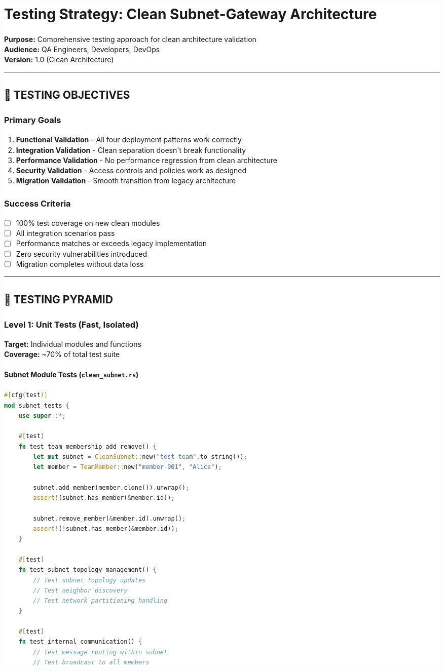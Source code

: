 # Testing Strategy: Clean Subnet-Gateway Architecture

**Purpose:** Comprehensive testing approach for clean architecture validation  
**Audience:** QA Engineers, Developers, DevOps  
**Version:** 1.0 (Clean Architecture)  

---

## 🎯 **TESTING OBJECTIVES**

### Primary Goals
1. **Functional Validation** - All four deployment patterns work correctly
2. **Integration Validation** - Clean separation doesn't break functionality  
3. **Performance Validation** - No performance regression from clean architecture
4. **Security Validation** - Access controls and policies work as designed
5. **Migration Validation** - Smooth transition from legacy architecture

### Success Criteria
- [ ] 100% test coverage on new clean modules
- [ ] All integration scenarios pass
- [ ] Performance matches or exceeds legacy implementation
- [ ] Zero security vulnerabilities introduced
- [ ] Migration completes without data loss

---

## 🧪 **TESTING PYRAMID**

### Level 1: Unit Tests (Fast, Isolated)
**Target:** Individual modules and functions  
**Coverage:** ~70% of total test suite  

#### Subnet Module Tests (`clean_subnet.rs`)
```rust
#[cfg(test)]
mod subnet_tests {
    use super::*;

    #[test]
    fn test_team_membership_add_remove() {
        let mut subnet = CleanSubnet::new("test-team".to_string());
        let member = TeamMember::new("member-001", "Alice");
        
        subnet.add_member(member.clone()).unwrap();
        assert!(subnet.has_member(&member.id));
        
        subnet.remove_member(&member.id).unwrap();
        assert!(!subnet.has_member(&member.id));
    }

    #[test]
    fn test_subnet_topology_management() {
        // Test subnet topology updates
        // Test neighbor discovery
        // Test network partitioning handling
    }

    #[test]
    fn test_internal_communication() {
        // Test message routing within subnet
        // Test broadcast to all members
```